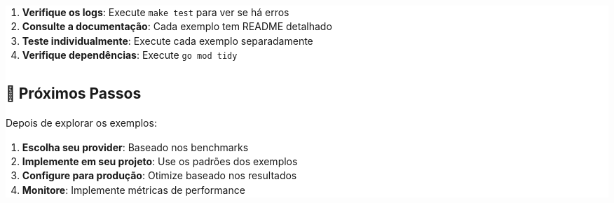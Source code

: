 1. **Verifique os logs**: Execute `make test` para ver se há erros
2. **Consulte a documentação**: Cada exemplo tem README detalhado
3. **Teste individualmente**: Execute cada exemplo separadamente
4. **Verifique dependências**: Execute `go mod tidy`

## 🎉 Próximos Passos

Depois de explorar os exemplos:

1. **Escolha seu provider**: Baseado nos benchmarks
2. **Implemente em seu projeto**: Use os padrões dos exemplos
3. **Configure para produção**: Otimize baseado nos resultados
4. **Monitore**: Implemente métricas de performance
